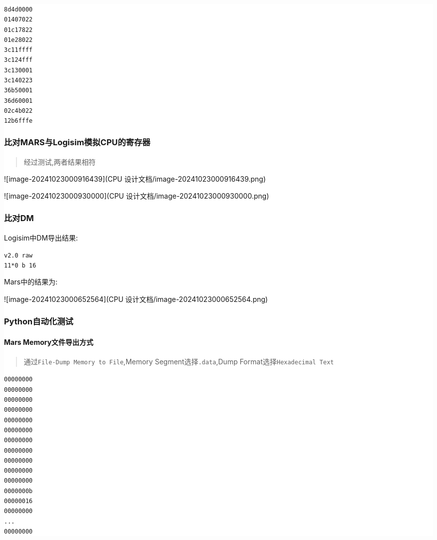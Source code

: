 ```
8d4d0000
01407022
01c17822
01e28022
3c11ffff
3c124fff
3c130001
3c140223
36b50001
36d60001
02c4b022
12b6fffe
```

### 比对MARS与Logisim模拟CPU的寄存器

> 经过测试,两者结果相符

![image-20241023000916439](CPU 设计文档/image-20241023000916439.png)

![image-20241023000930000](CPU 设计文档/image-20241023000930000.png)

### 比对DM

Logisim中DM导出结果:

```
v2.0 raw
11*0 b 16
```

Mars中的结果为:

![image-20241023000652564](CPU 设计文档/image-20241023000652564.png)

### Python自动化测试

#### Mars Memory文件导出方式

> 通过`File-Dump Memory to File`,Memory Segment选择`.data`,Dump Format选择`Hexadecimal Text`

```
00000000
00000000
00000000
00000000
00000000
00000000
00000000
00000000
00000000
00000000
00000000
0000000b
00000016
00000000
...
00000000
```
